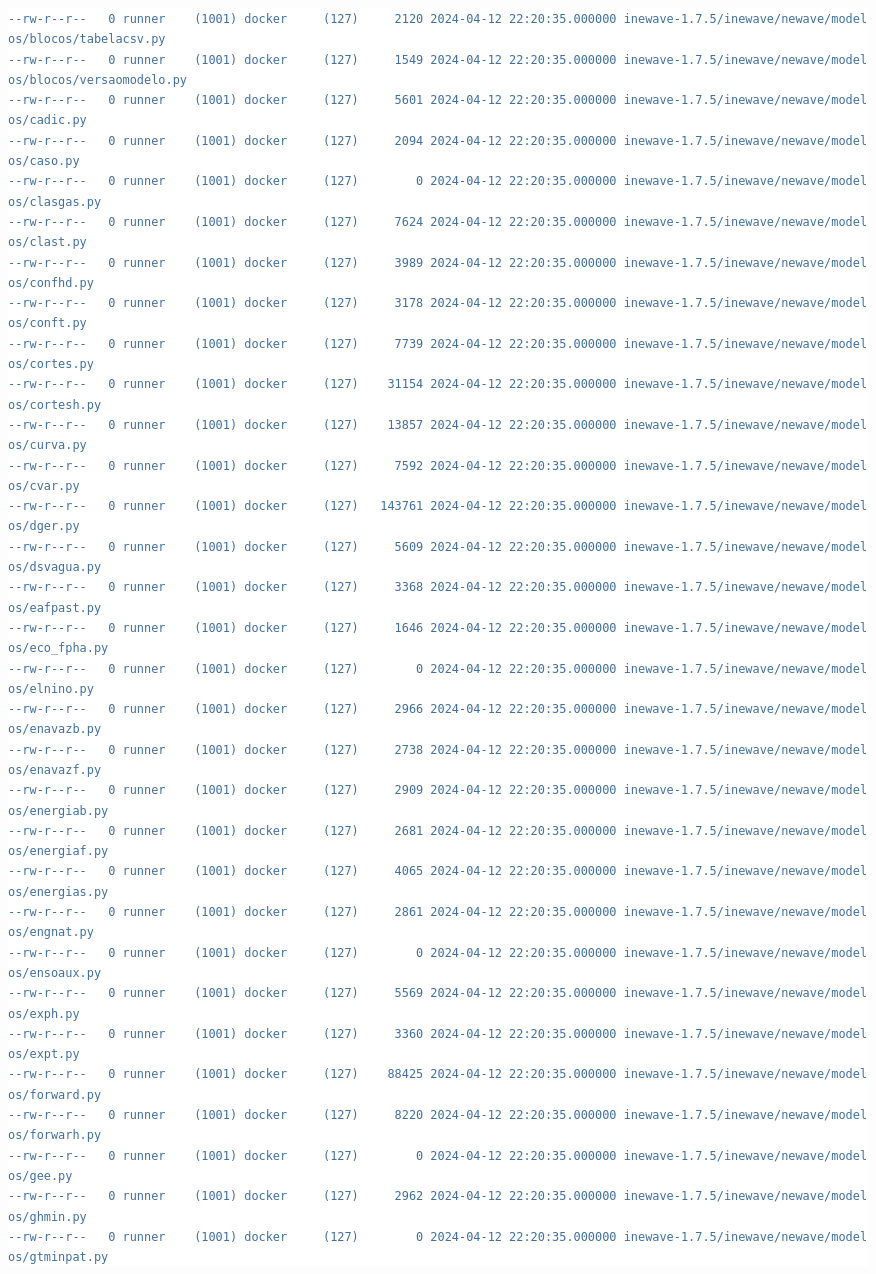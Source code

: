 ```diff
--rw-r--r--   0 runner    (1001) docker     (127)     2120 2024-04-12 22:20:35.000000 inewave-1.7.5/inewave/newave/modelos/blocos/tabelacsv.py
--rw-r--r--   0 runner    (1001) docker     (127)     1549 2024-04-12 22:20:35.000000 inewave-1.7.5/inewave/newave/modelos/blocos/versaomodelo.py
--rw-r--r--   0 runner    (1001) docker     (127)     5601 2024-04-12 22:20:35.000000 inewave-1.7.5/inewave/newave/modelos/cadic.py
--rw-r--r--   0 runner    (1001) docker     (127)     2094 2024-04-12 22:20:35.000000 inewave-1.7.5/inewave/newave/modelos/caso.py
--rw-r--r--   0 runner    (1001) docker     (127)        0 2024-04-12 22:20:35.000000 inewave-1.7.5/inewave/newave/modelos/clasgas.py
--rw-r--r--   0 runner    (1001) docker     (127)     7624 2024-04-12 22:20:35.000000 inewave-1.7.5/inewave/newave/modelos/clast.py
--rw-r--r--   0 runner    (1001) docker     (127)     3989 2024-04-12 22:20:35.000000 inewave-1.7.5/inewave/newave/modelos/confhd.py
--rw-r--r--   0 runner    (1001) docker     (127)     3178 2024-04-12 22:20:35.000000 inewave-1.7.5/inewave/newave/modelos/conft.py
--rw-r--r--   0 runner    (1001) docker     (127)     7739 2024-04-12 22:20:35.000000 inewave-1.7.5/inewave/newave/modelos/cortes.py
--rw-r--r--   0 runner    (1001) docker     (127)    31154 2024-04-12 22:20:35.000000 inewave-1.7.5/inewave/newave/modelos/cortesh.py
--rw-r--r--   0 runner    (1001) docker     (127)    13857 2024-04-12 22:20:35.000000 inewave-1.7.5/inewave/newave/modelos/curva.py
--rw-r--r--   0 runner    (1001) docker     (127)     7592 2024-04-12 22:20:35.000000 inewave-1.7.5/inewave/newave/modelos/cvar.py
--rw-r--r--   0 runner    (1001) docker     (127)   143761 2024-04-12 22:20:35.000000 inewave-1.7.5/inewave/newave/modelos/dger.py
--rw-r--r--   0 runner    (1001) docker     (127)     5609 2024-04-12 22:20:35.000000 inewave-1.7.5/inewave/newave/modelos/dsvagua.py
--rw-r--r--   0 runner    (1001) docker     (127)     3368 2024-04-12 22:20:35.000000 inewave-1.7.5/inewave/newave/modelos/eafpast.py
--rw-r--r--   0 runner    (1001) docker     (127)     1646 2024-04-12 22:20:35.000000 inewave-1.7.5/inewave/newave/modelos/eco_fpha.py
--rw-r--r--   0 runner    (1001) docker     (127)        0 2024-04-12 22:20:35.000000 inewave-1.7.5/inewave/newave/modelos/elnino.py
--rw-r--r--   0 runner    (1001) docker     (127)     2966 2024-04-12 22:20:35.000000 inewave-1.7.5/inewave/newave/modelos/enavazb.py
--rw-r--r--   0 runner    (1001) docker     (127)     2738 2024-04-12 22:20:35.000000 inewave-1.7.5/inewave/newave/modelos/enavazf.py
--rw-r--r--   0 runner    (1001) docker     (127)     2909 2024-04-12 22:20:35.000000 inewave-1.7.5/inewave/newave/modelos/energiab.py
--rw-r--r--   0 runner    (1001) docker     (127)     2681 2024-04-12 22:20:35.000000 inewave-1.7.5/inewave/newave/modelos/energiaf.py
--rw-r--r--   0 runner    (1001) docker     (127)     4065 2024-04-12 22:20:35.000000 inewave-1.7.5/inewave/newave/modelos/energias.py
--rw-r--r--   0 runner    (1001) docker     (127)     2861 2024-04-12 22:20:35.000000 inewave-1.7.5/inewave/newave/modelos/engnat.py
--rw-r--r--   0 runner    (1001) docker     (127)        0 2024-04-12 22:20:35.000000 inewave-1.7.5/inewave/newave/modelos/ensoaux.py
--rw-r--r--   0 runner    (1001) docker     (127)     5569 2024-04-12 22:20:35.000000 inewave-1.7.5/inewave/newave/modelos/exph.py
--rw-r--r--   0 runner    (1001) docker     (127)     3360 2024-04-12 22:20:35.000000 inewave-1.7.5/inewave/newave/modelos/expt.py
--rw-r--r--   0 runner    (1001) docker     (127)    88425 2024-04-12 22:20:35.000000 inewave-1.7.5/inewave/newave/modelos/forward.py
--rw-r--r--   0 runner    (1001) docker     (127)     8220 2024-04-12 22:20:35.000000 inewave-1.7.5/inewave/newave/modelos/forwarh.py
--rw-r--r--   0 runner    (1001) docker     (127)        0 2024-04-12 22:20:35.000000 inewave-1.7.5/inewave/newave/modelos/gee.py
--rw-r--r--   0 runner    (1001) docker     (127)     2962 2024-04-12 22:20:35.000000 inewave-1.7.5/inewave/newave/modelos/ghmin.py
--rw-r--r--   0 runner    (1001) docker     (127)        0 2024-04-12 22:20:35.000000 inewave-1.7.5/inewave/newave/modelos/gtminpat.py
```